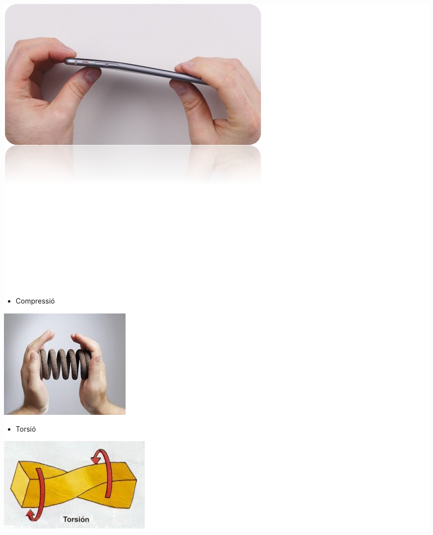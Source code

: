 ![](img/2019-10-24-09-08-50.png)

- Compressió

![](img/2019-10-24-08-46-43.png)
- Torsió

![](img/2019-10-24-08-46-57.png)
